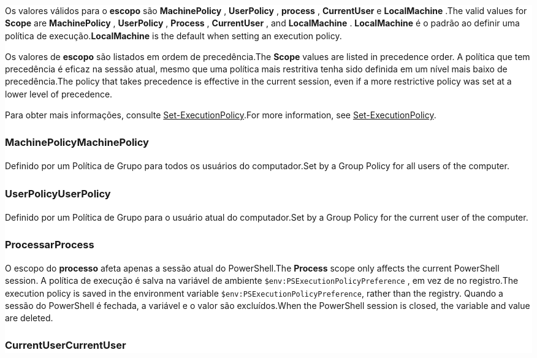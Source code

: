 <span data-ttu-id="1f189-153">Os valores válidos para o **escopo** são **MachinePolicy** , **UserPolicy** , **process** , **CurrentUser** e **LocalMachine** .</span><span class="sxs-lookup"><span data-stu-id="1f189-153">The valid values for **Scope** are **MachinePolicy** , **UserPolicy** , **Process** , **CurrentUser** , and **LocalMachine** .</span></span> <span data-ttu-id="1f189-154">**LocalMachine** é o padrão ao definir uma política de execução.</span><span class="sxs-lookup"><span data-stu-id="1f189-154">**LocalMachine** is the default when setting an execution policy.</span></span>

<span data-ttu-id="1f189-155">Os valores de **escopo** são listados em ordem de precedência.</span><span class="sxs-lookup"><span data-stu-id="1f189-155">The **Scope** values are listed in precedence order.</span></span> <span data-ttu-id="1f189-156">A política que tem precedência é eficaz na sessão atual, mesmo que uma política mais restritiva tenha sido definida em um nível mais baixo de precedência.</span><span class="sxs-lookup"><span data-stu-id="1f189-156">The policy that takes precedence is effective in the current session, even if a more restrictive policy was set at a lower level of precedence.</span></span>

<span data-ttu-id="1f189-157">Para obter mais informações, consulte [Set-ExecutionPolicy](xref:Microsoft.PowerShell.Security.Set-ExecutionPolicy).</span><span class="sxs-lookup"><span data-stu-id="1f189-157">For more information, see [Set-ExecutionPolicy](xref:Microsoft.PowerShell.Security.Set-ExecutionPolicy).</span></span>

### <a name="machinepolicy"></a><span data-ttu-id="1f189-158">MachinePolicy</span><span class="sxs-lookup"><span data-stu-id="1f189-158">MachinePolicy</span></span>

<span data-ttu-id="1f189-159">Definido por um Política de Grupo para todos os usuários do computador.</span><span class="sxs-lookup"><span data-stu-id="1f189-159">Set by a Group Policy for all users of the computer.</span></span>

### <a name="userpolicy"></a><span data-ttu-id="1f189-160">UserPolicy</span><span class="sxs-lookup"><span data-stu-id="1f189-160">UserPolicy</span></span>

<span data-ttu-id="1f189-161">Definido por um Política de Grupo para o usuário atual do computador.</span><span class="sxs-lookup"><span data-stu-id="1f189-161">Set by a Group Policy for the current user of the computer.</span></span>

### <a name="process"></a><span data-ttu-id="1f189-162">Processar</span><span class="sxs-lookup"><span data-stu-id="1f189-162">Process</span></span>

<span data-ttu-id="1f189-163">O escopo do **processo** afeta apenas a sessão atual do PowerShell.</span><span class="sxs-lookup"><span data-stu-id="1f189-163">The **Process** scope only affects the current PowerShell session.</span></span> <span data-ttu-id="1f189-164">A política de execução é salva na variável de ambiente `$env:PSExecutionPolicyPreference` , em vez de no registro.</span><span class="sxs-lookup"><span data-stu-id="1f189-164">The execution policy is saved in the environment variable `$env:PSExecutionPolicyPreference`, rather than the registry.</span></span> <span data-ttu-id="1f189-165">Quando a sessão do PowerShell é fechada, a variável e o valor são excluídos.</span><span class="sxs-lookup"><span data-stu-id="1f189-165">When the PowerShell session is closed, the variable and value are deleted.</span></span>

### <a name="currentuser"></a><span data-ttu-id="1f189-166">CurrentUser</span><span class="sxs-lookup"><span data-stu-id="1f189-166">CurrentUser</span></span>
